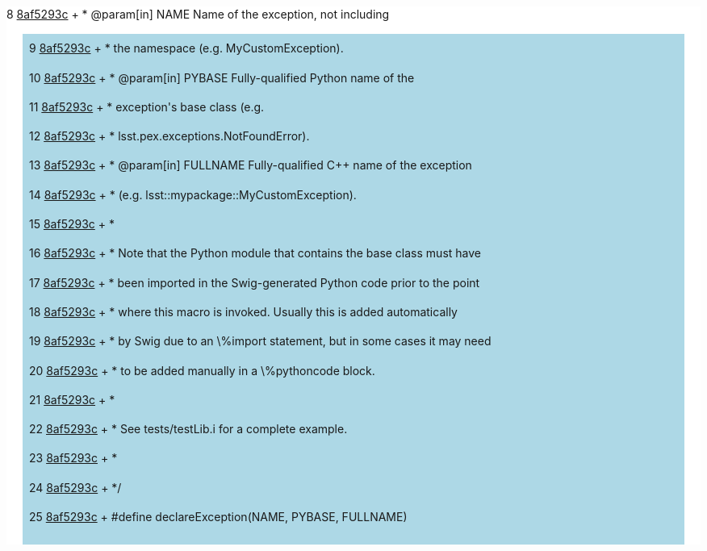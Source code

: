 8    <a href="#8af5293c">8af5293c</a> +  *  @param[in] NAME      Name of the exception, not including</div>
<div style="background-color:LightBlue; margin-left: 20px; margin-right: 20px; padding-bottom: 8px; padding-left: 8px; padding-right: 8px; padding-top: 8px;">
9    <a href="#8af5293c">8af5293c</a> +  *                       the namespace (e.g. MyCustomException).</div>
<div style="background-color:LightBlue; margin-left: 20px; margin-right: 20px; padding-bottom: 8px; padding-left: 8px; padding-right: 8px; padding-top: 8px;">
10   <a href="#8af5293c">8af5293c</a> +  *  @param[in] PYBASE    Fully-qualified Python name of the</div>
<div style="background-color:LightBlue; margin-left: 20px; margin-right: 20px; padding-bottom: 8px; padding-left: 8px; padding-right: 8px; padding-top: 8px;">
11   <a href="#8af5293c">8af5293c</a> +  *                       exception's base class (e.g.</div>
<div style="background-color:LightBlue; margin-left: 20px; margin-right: 20px; padding-bottom: 8px; padding-left: 8px; padding-right: 8px; padding-top: 8px;">
12   <a href="#8af5293c">8af5293c</a> +  *                       lsst.pex.exceptions.NotFoundError).</div>
<div style="background-color:LightBlue; margin-left: 20px; margin-right: 20px; padding-bottom: 8px; padding-left: 8px; padding-right: 8px; padding-top: 8px;">
13   <a href="#8af5293c">8af5293c</a> +  *  @param[in] FULLNAME  Fully-qualified C++ name of the exception</div>
<div style="background-color:LightBlue; margin-left: 20px; margin-right: 20px; padding-bottom: 8px; padding-left: 8px; padding-right: 8px; padding-top: 8px;">
14   <a href="#8af5293c">8af5293c</a> +  *                       (e.g. lsst::mypackage::MyCustomException).</div>
<div style="background-color:LightBlue; margin-left: 20px; margin-right: 20px; padding-bottom: 8px; padding-left: 8px; padding-right: 8px; padding-top: 8px;">
15   <a href="#8af5293c">8af5293c</a> +  *</div>
<div style="background-color:LightBlue; margin-left: 20px; margin-right: 20px; padding-bottom: 8px; padding-left: 8px; padding-right: 8px; padding-top: 8px;">
16   <a href="#8af5293c">8af5293c</a> +  *  Note that the Python module that contains the base class must have</div>
<div style="background-color:LightBlue; margin-left: 20px; margin-right: 20px; padding-bottom: 8px; padding-left: 8px; padding-right: 8px; padding-top: 8px;">
17   <a href="#8af5293c">8af5293c</a> +  *  been imported in the Swig-generated Python code prior to the point</div>
<div style="background-color:LightBlue; margin-left: 20px; margin-right: 20px; padding-bottom: 8px; padding-left: 8px; padding-right: 8px; padding-top: 8px;">
18   <a href="#8af5293c">8af5293c</a> +  *  where this macro is invoked.  Usually this is added automatically</div>
<div style="background-color:LightBlue; margin-left: 20px; margin-right: 20px; padding-bottom: 8px; padding-left: 8px; padding-right: 8px; padding-top: 8px;">
19   <a href="#8af5293c">8af5293c</a> +  *  by Swig due to an \%import statement, but in some cases it may need</div>
<div style="background-color:LightBlue; margin-left: 20px; margin-right: 20px; padding-bottom: 8px; padding-left: 8px; padding-right: 8px; padding-top: 8px;">
20   <a href="#8af5293c">8af5293c</a> +  *  to be added manually in a \%pythoncode block.</div>
<div style="background-color:LightBlue; margin-left: 20px; margin-right: 20px; padding-bottom: 8px; padding-left: 8px; padding-right: 8px; padding-top: 8px;">
21   <a href="#8af5293c">8af5293c</a> +  *</div>
<div style="background-color:LightBlue; margin-left: 20px; margin-right: 20px; padding-bottom: 8px; padding-left: 8px; padding-right: 8px; padding-top: 8px;">
22   <a href="#8af5293c">8af5293c</a> +  *  See tests/testLib.i for a complete example.</div>
<div style="background-color:LightBlue; margin-left: 20px; margin-right: 20px; padding-bottom: 8px; padding-left: 8px; padding-right: 8px; padding-top: 8px;">
23   <a href="#8af5293c">8af5293c</a> +  *</div>
<div style="background-color:LightBlue; margin-left: 20px; margin-right: 20px; padding-bottom: 8px; padding-left: 8px; padding-right: 8px; padding-top: 8px;">
24   <a href="#8af5293c">8af5293c</a> +  */</div>
<div style="background-color:LightBlue; margin-left: 20px; margin-right: 20px; padding-bottom: 8px; padding-left: 8px; padding-right: 8px; padding-top: 8px;">
25   <a href="#8af5293c">8af5293c</a> + #define declareException(NAME, PYBASE, FULLNAME)</div>
<div style="background-color:LightBlue; margin-left: 20px; margin-right: 20px; padding-bottom: 8px; padding-left: 8px; padding-right: 8px; padding-top: 8px;">